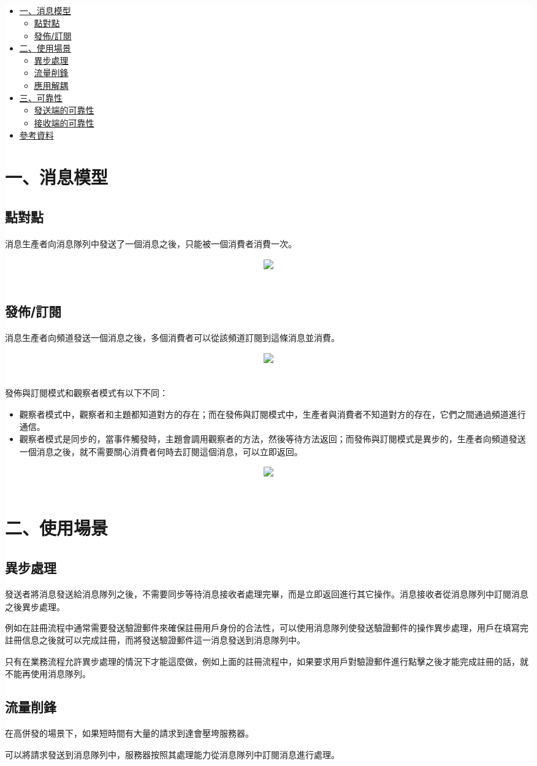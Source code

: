 
* [一、消息模型](#一消息模型)
    * [點對點](#點對點)
    * [發佈/訂閱](#發佈訂閱)
* [二、使用場景](#二使用場景)
    * [異步處理](#異步處理)
    * [流量削鋒](#流量削鋒)
    * [應用解耦](#應用解耦)
* [三、可靠性](#三可靠性)
    * [發送端的可靠性](#發送端的可靠性)
    * [接收端的可靠性](#接收端的可靠性)
* [參考資料](#參考資料)



# 一、消息模型

## 點對點

消息生產者向消息隊列中發送了一個消息之後，只能被一個消費者消費一次。

<div align="center"> <img src="https://cs-notes-1256109796.cos.ap-guangzhou.myqcloud.com/206f965e-53b2-4732-90cf-75910b80d7ac.png" width="450px"/> </div><br>

## 發佈/訂閱

消息生產者向頻道發送一個消息之後，多個消費者可以從該頻道訂閱到這條消息並消費。

<div align="center"> <img src="https://cs-notes-1256109796.cos.ap-guangzhou.myqcloud.com/4e93f7d4-2623-4129-a939-59051256561e.png" width="450px"/> </div><br>

發佈與訂閱模式和觀察者模式有以下不同：

- 觀察者模式中，觀察者和主題都知道對方的存在；而在發佈與訂閱模式中，生產者與消費者不知道對方的存在，它們之間通過頻道進行通信。
- 觀察者模式是同步的，當事件觸發時，主題會調用觀察者的方法，然後等待方法返回；而發佈與訂閱模式是異步的，生產者向頻道發送一個消息之後，就不需要關心消費者何時去訂閱這個消息，可以立即返回。

<div align="center"> <img src="https://cs-notes-1256109796.cos.ap-guangzhou.myqcloud.com/530764d5-f67f-47a2-8df4-57e8646e1400.png" width="450px"/> </div><br>

# 二、使用場景

## 異步處理

發送者將消息發送給消息隊列之後，不需要同步等待消息接收者處理完畢，而是立即返回進行其它操作。消息接收者從消息隊列中訂閱消息之後異步處理。

例如在註冊流程中通常需要發送驗證郵件來確保註冊用戶身份的合法性，可以使用消息隊列使發送驗證郵件的操作異步處理，用戶在填寫完註冊信息之後就可以完成註冊，而將發送驗證郵件這一消息發送到消息隊列中。

只有在業務流程允許異步處理的情況下才能這麼做，例如上面的註冊流程中，如果要求用戶對驗證郵件進行點擊之後才能完成註冊的話，就不能再使用消息隊列。

## 流量削鋒

在高併發的場景下，如果短時間有大量的請求到達會壓垮服務器。

可以將請求發送到消息隊列中，服務器按照其處理能力從消息隊列中訂閱消息進行處理。
